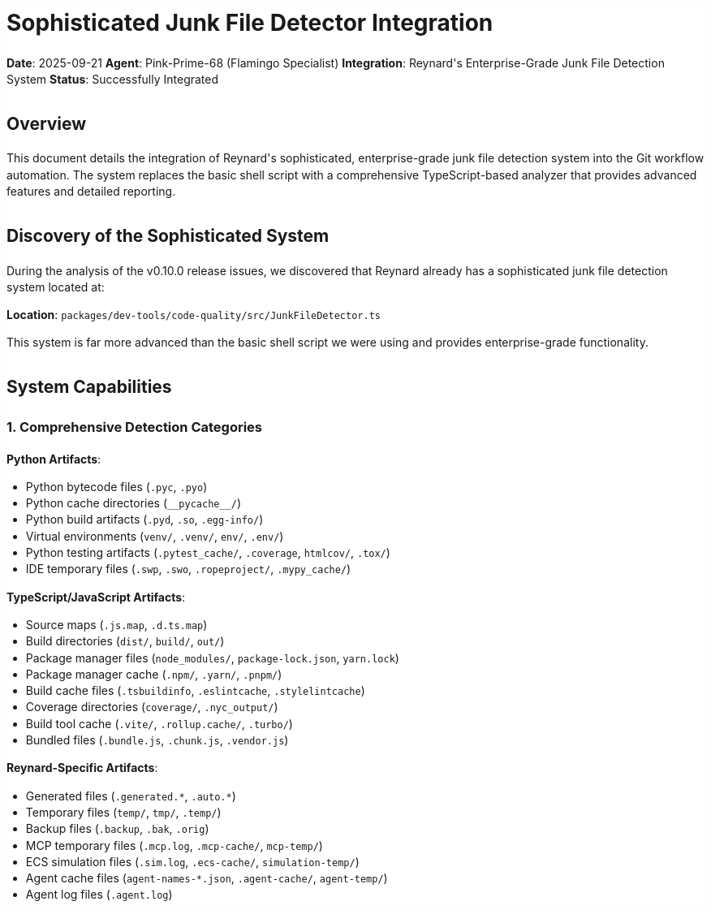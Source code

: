 # Sophisticated Junk File Detector Integration

**Date**: 2025-09-21
**Agent**: Pink-Prime-68 (Flamingo Specialist)
**Integration**: Reynard's Enterprise-Grade Junk File Detection System
**Status**: Successfully Integrated

## Overview

This document details the integration of Reynard's sophisticated, enterprise-grade junk file detection system into the Git workflow automation. The system replaces the basic shell script with a comprehensive TypeScript-based analyzer that provides advanced features and detailed reporting.

## Discovery of the Sophisticated System

During the analysis of the v0.10.0 release issues, we discovered that Reynard already has a sophisticated junk file detection system located at:

**Location**: `packages/dev-tools/code-quality/src/JunkFileDetector.ts`

This system is far more advanced than the basic shell script we were using and provides enterprise-grade functionality.

## System Capabilities

### 1. Comprehensive Detection Categories

**Python Artifacts**:

- Python bytecode files (`.pyc`, `.pyo`)
- Python cache directories (`__pycache__/`)
- Python build artifacts (`.pyd`, `.so`, `.egg-info/`)
- Virtual environments (`venv/`, `.venv/`, `env/`, `.env/`)
- Python testing artifacts (`.pytest_cache/`, `.coverage`, `htmlcov/`, `.tox/`)
- IDE temporary files (`.swp`, `.swo`, `.ropeproject/`, `.mypy_cache/`)

**TypeScript/JavaScript Artifacts**:

- Source maps (`.js.map`, `.d.ts.map`)
- Build directories (`dist/`, `build/`, `out/`)
- Package manager files (`node_modules/`, `package-lock.json`, `yarn.lock`)
- Package manager cache (`.npm/`, `.yarn/`, `.pnpm/`)
- Build cache files (`.tsbuildinfo`, `.eslintcache`, `.stylelintcache`)
- Coverage directories (`coverage/`, `.nyc_output/`)
- Build tool cache (`.vite/`, `.rollup.cache/`, `.turbo/`)
- Bundled files (`.bundle.js`, `.chunk.js`, `.vendor.js`)

**Reynard-Specific Artifacts**:

- Generated files (`.generated.*`, `.auto.*`)
- Temporary files (`temp/`, `tmp/`, `.temp/`)
- Backup files (`.backup`, `.bak`, `.orig`)
- MCP temporary files (`.mcp.log`, `.mcp-cache/`, `mcp-temp/`)
- ECS simulation files (`.sim.log`, `.ecs-cache/`, `simulation-temp/`)
- Agent cache files (`agent-names-*.json`, `.agent-cache/`, `agent-temp/`)
- Agent log files (`.agent.log`)
